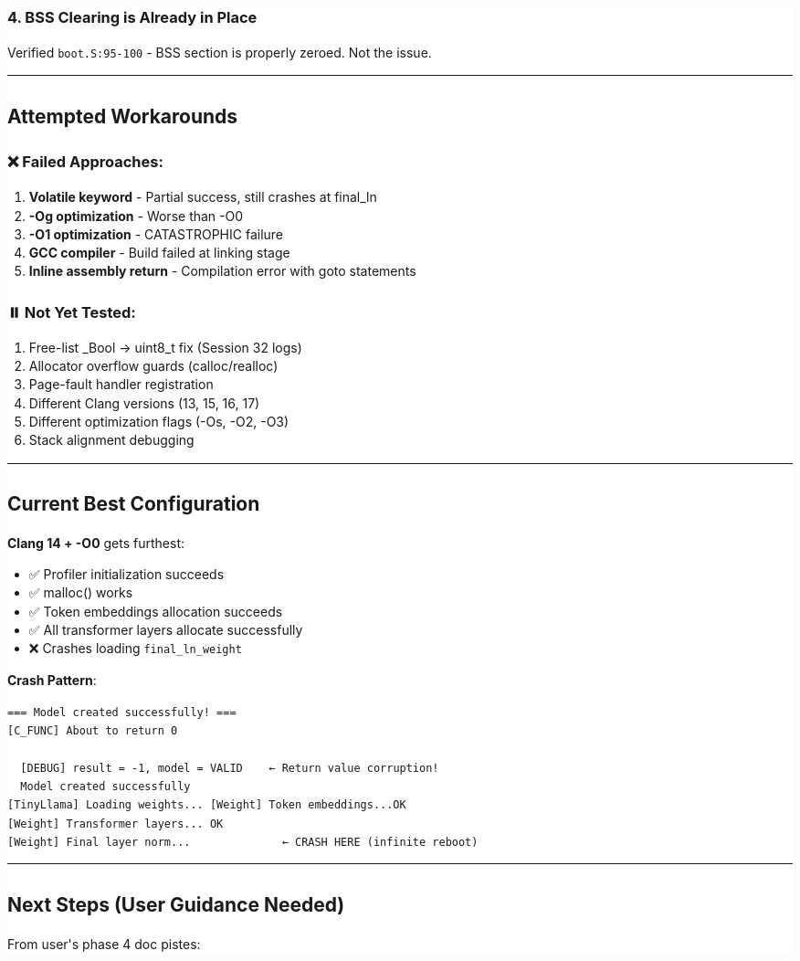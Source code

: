 ### 4. BSS Clearing is Already in Place

Verified `boot.S:95-100` - BSS section is properly zeroed. Not the issue.

---

## Attempted Workarounds

### ❌ Failed Approaches:
1. **Volatile keyword** - Partial success, still crashes at final_ln
2. **-Og optimization** - Worse than -O0
3. **-O1 optimization** - CATASTROPHIC failure
4. **GCC compiler** - Build failed at linking stage
5. **Inline assembly return** - Compilation error with goto statements

### ⏸️ Not Yet Tested:
1. Free-list _Bool → uint8_t fix (Session 32 logs)
2. Allocator overflow guards (calloc/realloc)
3. Page-fault handler registration
4. Different Clang versions (13, 15, 16, 17)
5. Different optimization flags (-Os, -O2, -O3)
6. Stack alignment debugging

---

## Current Best Configuration

**Clang 14 + -O0** gets furthest:
- ✅ Profiler initialization succeeds
- ✅ malloc() works
- ✅ Token embeddings allocation succeeds
- ✅ All transformer layers allocate successfully
- ❌ Crashes loading `final_ln_weight`

**Crash Pattern**:
```
=== Model created successfully! ===
[C_FUNC] About to return 0

  [DEBUG] result = -1, model = VALID    ← Return value corruption!
  Model created successfully
[TinyLlama] Loading weights... [Weight] Token embeddings...OK
[Weight] Transformer layers... OK
[Weight] Final layer norm...              ← CRASH HERE (infinite reboot)
```

---

## Next Steps (User Guidance Needed)

From user's phase 4 doc pistes:
